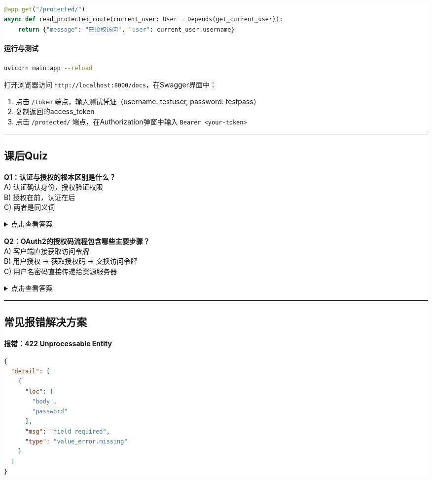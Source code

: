 ```python
@app.get("/protected/")
async def read_protected_route(current_user: User = Depends(get_current_user)):
    return {"message": "已授权访问", "user": current_user.username}
```

#### 运行与测试

```bash
uvicorn main:app --reload
```

打开浏览器访问 `http://localhost:8000/docs`，在Swagger界面中：

1. 点击 `/token` 端点，输入测试凭证（username: testuser, password: testpass）
2. 复制返回的access_token
3. 点击 `/protected/` 端点，在Authorization弹窗中输入 `Bearer <your-token>`

---

## 课后Quiz

**Q1：认证与授权的根本区别是什么？**  
A) 认证确认身份，授权验证权限  
B) 授权在前，认证在后  
C) 两者是同义词

<details><summary>点击查看答案</summary></details>

**Q2：OAuth2的授权码流程包含哪些主要步骤？**  
A) 客户端直接获取访问令牌  
B) 用户授权 → 获取授权码 → 交换访问令牌  
C) 用户名密码直接传递给资源服务器

<details><summary>点击查看答案</summary></details>

---

## 常见报错解决方案

**报错：422 Unprocessable Entity**

```json
{
  "detail": [
    {
      "loc": [
        "body",
        "password"
      ],
      "msg": "field required",
      "type": "value_error.missing"
    }
  ]
}
```
